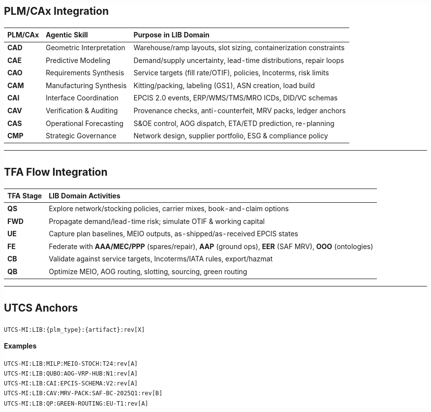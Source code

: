 
## PLM/CAx Integration

| PLM/CAx | Agentic Skill            | Purpose in LIB Domain                                              |
| :------ | :----------------------- | :----------------------------------------------------------------- |
| **CAD** | Geometric Interpretation | Warehouse/ramp layouts, slot sizing, containerization constraints  |
| **CAE** | Predictive Modeling      | Demand/supply uncertainty, lead-time distributions, repair loops   |
| **CAO** | Requirements Synthesis   | Service targets (fill rate/OTIF), policies, Incoterms, risk limits |
| **CAM** | Manufacturing Synthesis  | Kitting/packing, labeling (GS1), ASN creation, load build          |
| **CAI** | Interface Coordination   | EPCIS 2.0 events, ERP/WMS/TMS/MRO ICDs, DID/VC schemas             |
| **CAV** | Verification & Auditing  | Provenance checks, anti-counterfeit, MRV packs, ledger anchors     |
| **CAS** | Operational Forecasting  | S&OE control, AOG dispatch, ETA/ETD prediction, re-planning        |
| **CMP** | Strategic Governance     | Network design, supplier portfolio, ESG & compliance policy        |

---

## TFA Flow Integration

| TFA Stage | LIB Domain Activities                                                                                        |
| :-------- | :----------------------------------------------------------------------------------------------------------- |
| **QS**    | Explore network/stocking policies, carrier mixes, book-and-claim options                                     |
| **FWD**   | Propagate demand/lead-time risk; simulate OTIF & working capital                                             |
| **UE**    | Capture plan baselines, MEIO outputs, as-shipped/as-received EPCIS states                                    |
| **FE**    | Federate with **AAA/MEC/PPP** (spares/repair), **AAP** (ground ops), **EER** (SAF MRV), **OOO** (ontologies) |
| **CB**    | Validate against service targets, Incoterms/IATA rules, export/hazmat                                        |
| **QB**    | Optimize MEIO, AOG routing, slotting, sourcing, green routing                                                |

---

## UTCS Anchors

```
UTCS-MI:LIB:{plm_type}:{artifact}:rev[X]
```

**Examples**

```
UTCS-MI:LIB:MILP:MEIO-STOCH:T24:rev[A]
UTCS-MI:LIB:QUBO:AOG-VRP-HUB:N1:rev[A]
UTCS-MI:LIB:CAI:EPCIS-SCHEMA:V2:rev[A]
UTCS-MI:LIB:CAV:MRV-PACK:SAF-BC-2025Q1:rev[B]
UTCS-MI:LIB:QP:GREEN-ROUTING:EU-T1:rev[A]
```
